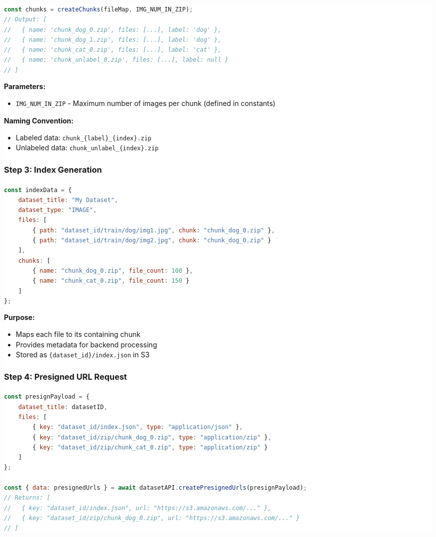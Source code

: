 ```javascript
const chunks = createChunks(fileMap, IMG_NUM_IN_ZIP);
// Output: [
//   { name: 'chunk_dog_0.zip', files: [...], label: 'dog' },
//   { name: 'chunk_dog_1.zip', files: [...], label: 'dog' },
//   { name: 'chunk_cat_0.zip', files: [...], label: 'cat' },
//   { name: 'chunk_unlabel_0.zip', files: [...], label: null }
// ]
```

**Parameters:**
- `IMG_NUM_IN_ZIP` - Maximum number of images per chunk (defined in constants)

**Naming Convention:**
- Labeled data: `chunk_{label}_{index}.zip`
- Unlabeled data: `chunk_unlabel_{index}.zip`

### Step 3: Index Generation

```javascript
const indexData = {
    dataset_title: "My Dataset",
    dataset_type: "IMAGE",
    files: [
        { path: "dataset_id/train/dog/img1.jpg", chunk: "chunk_dog_0.zip" },
        { path: "dataset_id/train/dog/img2.jpg", chunk: "chunk_dog_0.zip" }
    ],
    chunks: [
        { name: "chunk_dog_0.zip", file_count: 100 },
        { name: "chunk_cat_0.zip", file_count: 150 }
    ]
};
```

**Purpose:**
- Maps each file to its containing chunk
- Provides metadata for backend processing
- Stored as `{dataset_id}/index.json` in S3

### Step 4: Presigned URL Request

```javascript
const presignPayload = {
    dataset_title: datasetID,
    files: [
        { key: "dataset_id/index.json", type: "application/json" },
        { key: "dataset_id/zip/chunk_dog_0.zip", type: "application/zip" },
        { key: "dataset_id/zip/chunk_cat_0.zip", type: "application/zip" }
    ]
};

const { data: presignedUrls } = await datasetAPI.createPresignedUrls(presignPayload);
// Returns: [
//   { key: "dataset_id/index.json", url: "https://s3.amazonaws.com/..." },
//   { key: "dataset_id/zip/chunk_dog_0.zip", url: "https://s3.amazonaws.com/..." }
// ]
```
